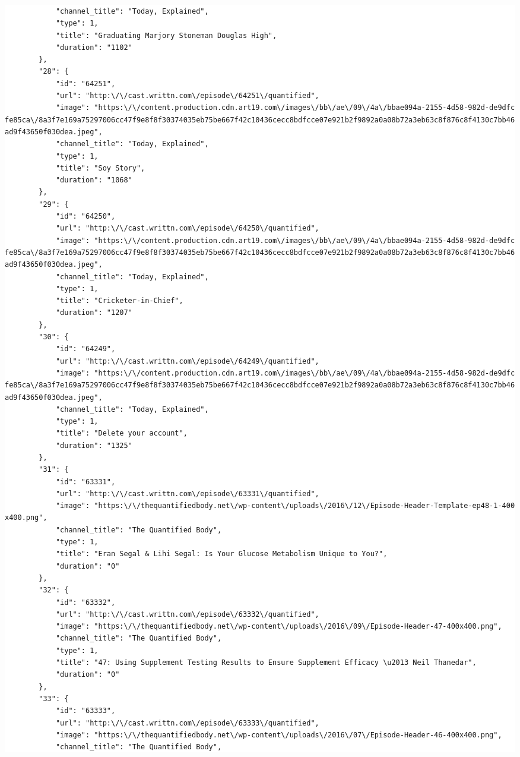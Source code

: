                 "channel_title": "Today, Explained",
                "type": 1,
                "title": "Graduating Marjory Stoneman Douglas High",
                "duration": "1102"
            },
            "28": {
                "id": "64251",
                "url": "http:\/\/cast.writtn.com\/episode\/64251\/quantified",
                "image": "https:\/\/content.production.cdn.art19.com\/images\/bb\/ae\/09\/4a\/bbae094a-2155-4d58-982d-de9dfcfe85ca\/8a3f7e169a75297006cc47f9e8f8f30374035eb75be667f42c10436cecc8bdfcce07e921b2f9892a0a08b72a3eb63c8f876c8f4130c7bb46ad9f43650f030dea.jpeg",
                "channel_title": "Today, Explained",
                "type": 1,
                "title": "Soy Story",
                "duration": "1068"
            },
            "29": {
                "id": "64250",
                "url": "http:\/\/cast.writtn.com\/episode\/64250\/quantified",
                "image": "https:\/\/content.production.cdn.art19.com\/images\/bb\/ae\/09\/4a\/bbae094a-2155-4d58-982d-de9dfcfe85ca\/8a3f7e169a75297006cc47f9e8f8f30374035eb75be667f42c10436cecc8bdfcce07e921b2f9892a0a08b72a3eb63c8f876c8f4130c7bb46ad9f43650f030dea.jpeg",
                "channel_title": "Today, Explained",
                "type": 1,
                "title": "Cricketer-in-Chief",
                "duration": "1207"
            },
            "30": {
                "id": "64249",
                "url": "http:\/\/cast.writtn.com\/episode\/64249\/quantified",
                "image": "https:\/\/content.production.cdn.art19.com\/images\/bb\/ae\/09\/4a\/bbae094a-2155-4d58-982d-de9dfcfe85ca\/8a3f7e169a75297006cc47f9e8f8f30374035eb75be667f42c10436cecc8bdfcce07e921b2f9892a0a08b72a3eb63c8f876c8f4130c7bb46ad9f43650f030dea.jpeg",
                "channel_title": "Today, Explained",
                "type": 1,
                "title": "Delete your account",
                "duration": "1325"
            },
            "31": {
                "id": "63331",
                "url": "http:\/\/cast.writtn.com\/episode\/63331\/quantified",
                "image": "https:\/\/thequantifiedbody.net\/wp-content\/uploads\/2016\/12\/Episode-Header-Template-ep48-1-400x400.png",
                "channel_title": "The Quantified Body",
                "type": 1,
                "title": "Eran Segal & Lihi Segal: Is Your Glucose Metabolism Unique to You?",
                "duration": "0"
            },
            "32": {
                "id": "63332",
                "url": "http:\/\/cast.writtn.com\/episode\/63332\/quantified",
                "image": "https:\/\/thequantifiedbody.net\/wp-content\/uploads\/2016\/09\/Episode-Header-47-400x400.png",
                "channel_title": "The Quantified Body",
                "type": 1,
                "title": "47: Using Supplement Testing Results to Ensure Supplement Efficacy \u2013 Neil Thanedar",
                "duration": "0"
            },
            "33": {
                "id": "63333",
                "url": "http:\/\/cast.writtn.com\/episode\/63333\/quantified",
                "image": "https:\/\/thequantifiedbody.net\/wp-content\/uploads\/2016\/07\/Episode-Header-46-400x400.png",
                "channel_title": "The Quantified Body",